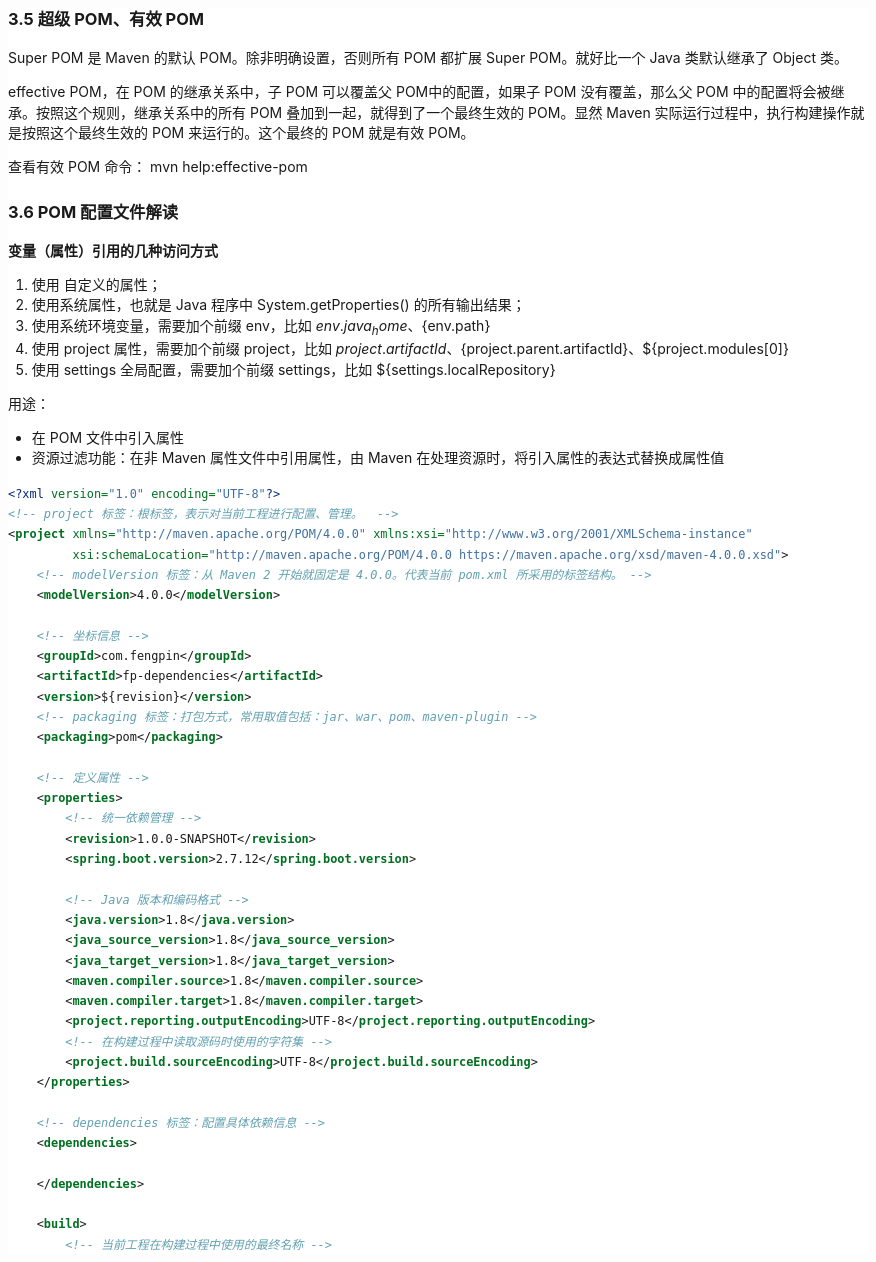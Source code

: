 ### 3.5 超级 POM、有效 POM

Super POM 是 Maven 的默认 POM。除非明确设置，否则所有 POM 都扩展 Super POM。就好比一个 Java 类默认继承了 Object 类。

effective POM，在 POM 的继承关系中，子 POM 可以覆盖父 POM中的配置，如果子 POM 没有覆盖，那么父 POM 中的配置将会被继承。按照这个规则，继承关系中的所有 POM 叠加到一起，就得到了一个最终生效的 POM。显然 Maven 实际运行过程中，执行构建操作就是按照这个最终生效的 POM 来运行的。这个最终的 POM 就是有效 POM。

查看有效 POM 命令： mvn help:effective-pom

### 3.6 POM 配置文件解读

**变量（属性）引用的几种访问方式**

1. 使用 <properties> 自定义的属性；
2. 使用系统属性，也就是 Java 程序中 System.getProperties() 的所有输出结果；
3. 使用系统环境变量，需要加个前缀 env，比如 ${env.java_home}、${env.path}
4. 使用 project 属性，需要加个前缀 project，比如 ${project.artifactId}、${project.parent.artifactId}、${project.modules[0]}
5. 使用 settings 全局配置，需要加个前缀 settings，比如 ${settings.localRepository}

用途：

- 在 POM 文件中引入属性
- 资源过滤功能：在非 Maven 属性文件中引用属性，由 Maven 在处理资源时，将引入属性的表达式替换成属性值


```xml
<?xml version="1.0" encoding="UTF-8"?>
<!-- project 标签：根标签，表示对当前工程进行配置、管理。  -->
<project xmlns="http://maven.apache.org/POM/4.0.0" xmlns:xsi="http://www.w3.org/2001/XMLSchema-instance"
         xsi:schemaLocation="http://maven.apache.org/POM/4.0.0 https://maven.apache.org/xsd/maven-4.0.0.xsd">
    <!-- modelVersion 标签：从 Maven 2 开始就固定是 4.0.0。代表当前 pom.xml 所采用的标签结构。 -->
    <modelVersion>4.0.0</modelVersion>

    <!-- 坐标信息 -->
    <groupId>com.fengpin</groupId>
    <artifactId>fp-dependencies</artifactId>
    <version>${revision}</version>
    <!-- packaging 标签：打包方式，常用取值包括：jar、war、pom、maven-plugin -->
    <packaging>pom</packaging>

    <!-- 定义属性 -->
    <properties>
        <!-- 统一依赖管理 -->
        <revision>1.0.0-SNAPSHOT</revision>
        <spring.boot.version>2.7.12</spring.boot.version>

        <!-- Java 版本和编码格式 -->
        <java.version>1.8</java.version>
        <java_source_version>1.8</java_source_version>
        <java_target_version>1.8</java_target_version>
        <maven.compiler.source>1.8</maven.compiler.source>
        <maven.compiler.target>1.8</maven.compiler.target>
        <project.reporting.outputEncoding>UTF-8</project.reporting.outputEncoding>
        <!-- 在构建过程中读取源码时使用的字符集 -->
        <project.build.sourceEncoding>UTF-8</project.build.sourceEncoding>
    </properties>

    <!-- dependencies 标签：配置具体依赖信息 -->
    <dependencies>
    
    </dependencies>

    <build>
        <!-- 当前工程在构建过程中使用的最终名称 -->
```